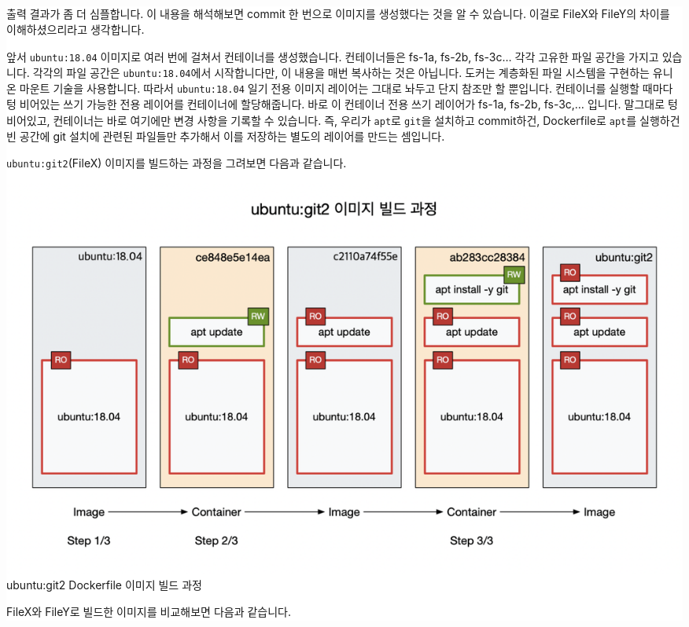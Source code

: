 
출력 결과가 좀 더 심플합니다. 이 내용을 해석해보면 commit 한 번으로 이미지를 생성했다는 것을 알 수 있습니다. 이걸로 FileX와 FileY의 차이를 이해하셨으리라고 생각합니다.

앞서 `ubuntu:18.04` 이미지로 여러 번에 걸쳐서 컨테이너를 생성했습니다. 컨테이너들은 fs-1a, fs-2b, fs-3c… 각각 고유한 파일 공간을 가지고 있습니다. 각각의 파일 공간은 `ubuntu:18.04`에서 시작합니다만, 이 내용을 매번 복사하는 것은 아닙니다. 도커는 계층화된 파일 시스템을 구현하는 유니온 마운트 기술을 사용합니다. 따라서 `ubuntu:18.04` 일기 전용 이미지 레이어는 그대로 놔두고 단지 참조만 할 뿐입니다. 컨테이너를 실행할 때마다 텅 비어있는 쓰기 가능한 전용 레이어를 컨테이너에 할당해줍니다. 바로 이 컨테이너 전용 쓰기 레이어가 fs-1a, fs-2b, fs-3c,… 입니다. 말그대로 텅비어있고, 컨테이너는 바로 여기에만 변경 사항을 기록할 수 있습니다. 즉, 우리가 `apt`로 `git`을 설치하고 commit하건, Dockerfile로 `apt`를 실행하건 빈 공간에 git 설치에 관련된 파일들만 추가해서 이를 저장하는 별도의 레이어를 만드는 셈입니다.

`ubuntu:git2`(FileX) 이미지를 빌드하는 과정을 그려보면 다음과 같습니다.

![ubuntu:git2 Dockerfile 이미지 빌드 과정](./images/813e6127a39eba00f9e0ad26e2692c161285fda9bb48f3ea299304bd72bc1161.m.png)ubuntu:git2 Dockerfile 이미지 빌드 과정

FileX와 FileY로 빌드한 이미지를 비교해보면 다음과 같습니다.

